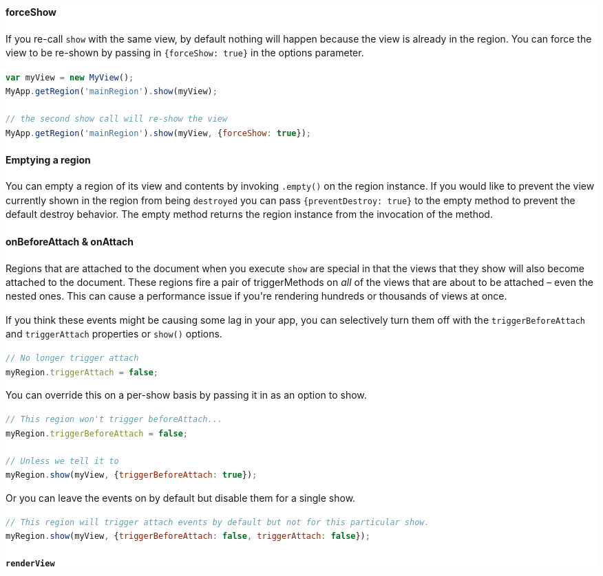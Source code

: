 #### forceShow

If you re-call `show` with the same view, by default nothing will happen
because the view is already in the region. You can force the view to be re-shown
by passing in `{forceShow: true}` in the options parameter.

```js
var myView = new MyView();
MyApp.getRegion('mainRegion').show(myView);

// the second show call will re-show the view
MyApp.getRegion('mainRegion').show(myView, {forceShow: true});
```

#### Emptying a region

You can empty a region of its view and contents by invoking `.empty()` on the region instance.
If you would like to prevent the view currently shown in the region from being `destroyed` you can pass `{preventDestroy: true}` to the empty method to prevent the default destroy behavior.
The empty method returns the region instance from the invocation of the method.

#### onBeforeAttach & onAttach

Regions that are attached to the document when you execute `show` are special in that the
views that they show will also become attached to the document. These regions fire a pair of triggerMethods on *all*
of the views that are about to be attached – even the nested ones. This can cause a performance issue if you're
rendering hundreds or thousands of views at once.

If you think these events might be causing some lag in your app, you can selectively turn them off
with the `triggerBeforeAttach` and `triggerAttach` properties or `show()` options.

```js
// No longer trigger attach
myRegion.triggerAttach = false;
```

You can override this on a per-show basis by passing it in as an option to show.

```js
// This region won't trigger beforeAttach...
myRegion.triggerBeforeAttach = false;

// Unless we tell it to
myRegion.show(myView, {triggerBeforeAttach: true});
```

Or you can leave the events on by default but disable them for a single show.

```js
// This region will trigger attach events by default but not for this particular show.
myRegion.show(myView, {triggerBeforeAttach: false, triggerAttach: false});
```

#### `renderView`
